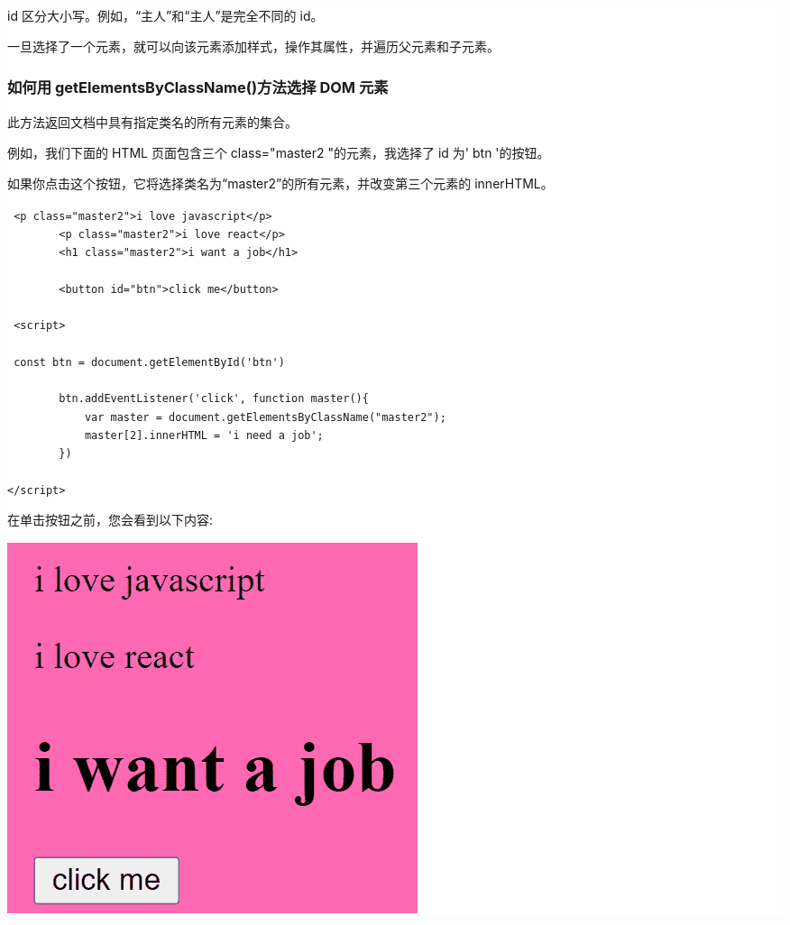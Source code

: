 id 区分大小写。例如，“主人”和“主人”是完全不同的 id。

一旦选择了一个元素，就可以向该元素添加样式，操作其属性，并遍历父元素和子元素。

### 如何用 getElementsByClassName()方法选择 DOM 元素

此方法返回文档中具有指定类名的所有元素的集合。

例如，我们下面的 HTML 页面包含三个 class="master2 "的元素，我选择了 id 为' btn '的按钮。

如果你点击这个按钮，它将选择类名为“master2”的所有元素，并改变第三个元素的 innerHTML。

```
 <p class="master2">i love javascript</p>
        <p class="master2">i love react</p>
        <h1 class="master2">i want a job</h1>

        <button id="btn">click me</button>

 <script>

 const btn = document.getElementById('btn')

        btn.addEventListener('click', function master(){
            var master = document.getElementsByClassName("master2");
            master[2].innerHTML = 'i need a job';
        })

</script>
```

在单击按钮之前，您会看到以下内容:

![22](img/2d0b52673ee17c3e15bd346dd7bf7d5e.png)
